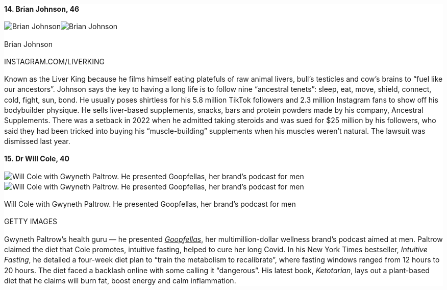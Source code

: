 **14\. Brian Johnson, 46**

![Brian Johnson](https://proxy-prod.omnivore-image-cache.app/0x0,sX_QrCYTdILvPHvQrDZjnYy_n0WbMLHbSzKzgTmDMSOQ/https://www.thetimes.co.uk/imageserver/image/%2Fmethode%2Ftimes%2Fprod%2Fweb%2Fbin%2F605dfa1c-e21d-4f3f-a763-51f58d33f9e5.jpg?crop=615%2C769%2C0%2C0&resize=1533)![Brian Johnson](https://proxy-prod.omnivore-image-cache.app/0x0,sd4s3N2u8F07oWqpbt_uhPt50_gJ3sZ3b_iyFRaBRNnM/https://www.thetimes.co.uk/imageserver/image/%2Fmethode%2Ftimes%2Fprod%2Fweb%2Fbin%2F605dfa1c-e21d-4f3f-a763-51f58d33f9e5.jpg?crop=615%2C769%2C0%2C0&resize=400&quality=3)

Brian Johnson

INSTAGRAM.COM/LIVERKING

Known as the Liver King because he films himself eating platefuls of raw animal livers, bull’s testicles and cow’s brains to “fuel like our ancestors”. Johnson says the key to having a long life is to follow nine “ancestral tenets”: sleep, eat, move, shield, connect, cold, fight, sun, bond. He usually poses shirtless for his 5.8 million TikTok followers and 2.3 million Instagram fans to show off his bodybuilder physique. He sells liver-based supplements, snacks, bars and protein powders made by his company, Ancestral Supplements. There was a setback in 2022 when he admitted taking steroids and was sued for $25 million by his followers, who said they had been tricked into buying his “muscle-building” supplements when his muscles weren’t natural. The lawsuit was dismissed last year.

**15\. Dr Will Cole, 40**

![Will Cole with Gwyneth Paltrow. He presented Goopfellas, her brand’s podcast for men](https://proxy-prod.omnivore-image-cache.app/0x0,sdXsv2Ku-gG0aQvw86zQfROFmBGgFxmrmFz0o2sR8NXY/https://www.thetimes.co.uk/imageserver/image/%2Fmethode%2Ftimes%2Fprod%2Fweb%2Fbin%2Fb1a3b0bc-808a-4b7e-9741-80f08e395a16.jpg?crop=1478%2C1422%2C345%2C256&resize=1533)![Will Cole with Gwyneth Paltrow. He presented Goopfellas, her brand’s podcast for men](https://proxy-prod.omnivore-image-cache.app/0x0,sDB1icjiXQtkYWToPBIb-CzdvI35mqyQzLEIIPVeKqnA/https://www.thetimes.co.uk/imageserver/image/%2Fmethode%2Ftimes%2Fprod%2Fweb%2Fbin%2Fb1a3b0bc-808a-4b7e-9741-80f08e395a16.jpg?crop=1478%2C1422%2C345%2C256&resize=400&quality=3)

Will Cole with Gwyneth Paltrow. He presented Goopfellas, her brand’s podcast for men

GETTY IMAGES

Gwyneth Paltrow’s health guru — he presented [_Goopfellas_](https://www.thetimes.co.uk/article/bromeopathy-testicle-tanning-wellness-latest-tucker-carlson-j3ttc5x60), her multimillion-dollar wellness brand’s podcast aimed at men. Paltrow claimed the diet that Cole promotes, intuitive fasting, helped to cure her long Covid. In his New York Times bestseller, _Intuitive Fasting_, he detailed a four-week diet plan to “train the metabolism to recalibrate”, where fasting windows ranged from 12 hours to 20 hours. The diet faced a backlash online with some calling it “dangerous”. His latest book, _Ketotarian_, lays out a plant-based diet that he claims will burn fat, boost energy and calm inflammation.